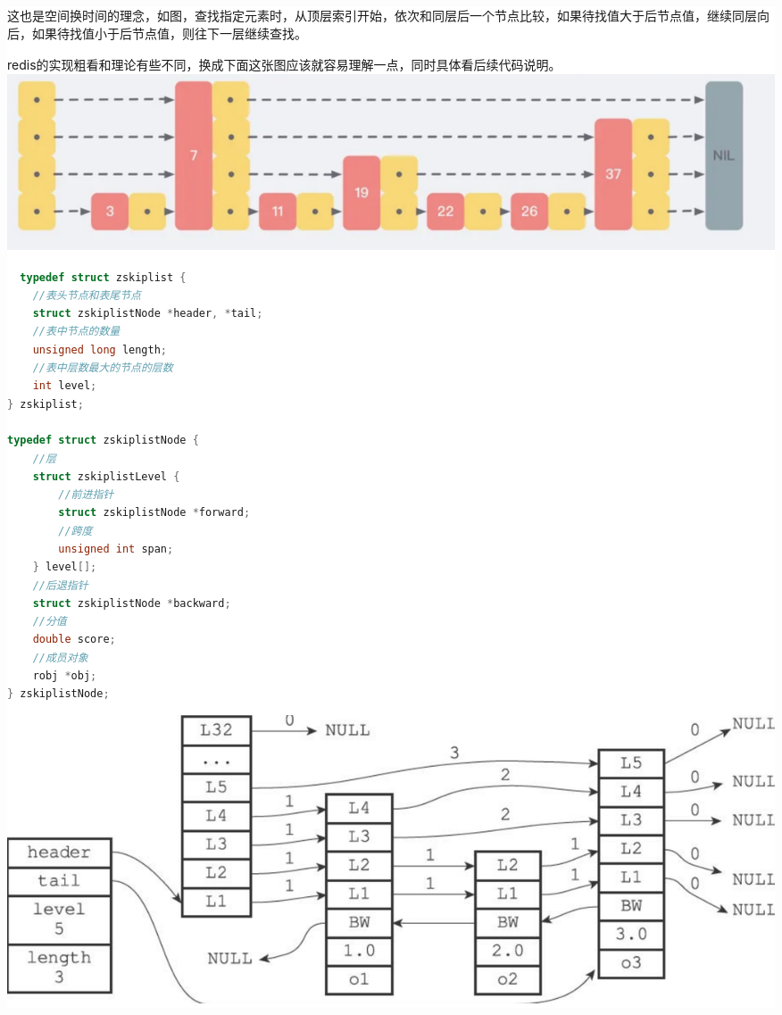   这也是空间换时间的理念，如图，查找指定元素时，从顶层索引开始，依次和同层后一个节点比较，如果待找值大于后节点值，继续同层向后，如果待找值小于后节点值，则往下一层继续查找。

  redis的实现粗看和理论有些不同，换成下面这张图应该就容易理解一点，同时具体看后续代码说明。
  ![redis7](./image/redis7.png)
```c
  typedef struct zskiplist {
    //表头节点和表尾节点
    struct zskiplistNode *header, *tail;
    //表中节点的数量
    unsigned long length;
    //表中层数最大的节点的层数
    int level;
} zskiplist;
  
typedef struct zskiplistNode {
    //层
    struct zskiplistLevel {
        //前进指针
        struct zskiplistNode *forward;
        //跨度
        unsigned int span;
    } level[];
    //后退指针
    struct zskiplistNode *backward;
    //分值
    double score;
    //成员对象
    robj *obj;
} zskiplistNode; 
```
![redis5](./image/redis5.png)